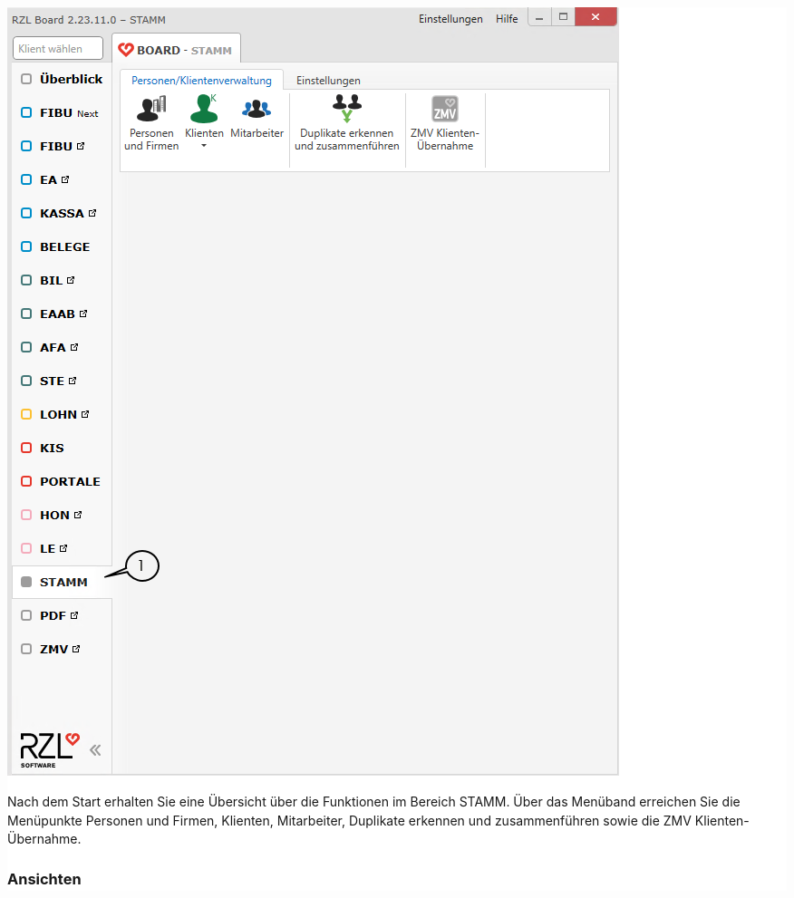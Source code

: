 ![](<img/image12.png>)

Nach dem Start erhalten Sie eine Übersicht über die Funktionen im
Bereich STAMM. Über das Menüband erreichen Sie die Menüpunkte Personen
und Firmen, Klienten, Mitarbeiter, Duplikate erkennen und zusammenführen
sowie die ZMV Klienten-Übernahme.

### Ansichten
